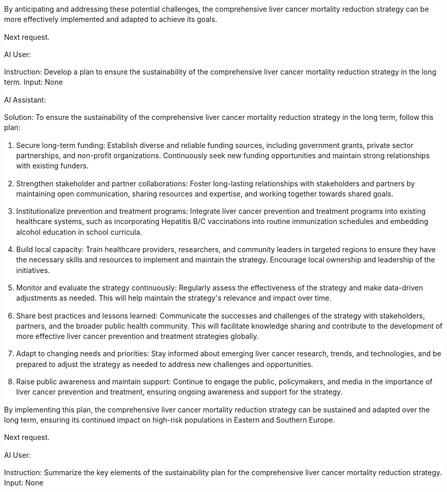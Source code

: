 By anticipating and addressing these potential challenges, the comprehensive liver cancer mortality reduction strategy can be more effectively implemented and adapted to achieve its goals.

Next request.

AI User:

Instruction: Develop a plan to ensure the sustainability of the comprehensive liver cancer mortality reduction strategy in the long term.
Input: None

AI Assistant:

Solution: To ensure the sustainability of the comprehensive liver cancer mortality reduction strategy in the long term, follow this plan:

1. Secure long-term funding: Establish diverse and reliable funding sources, including government grants, private sector partnerships, and non-profit organizations. Continuously seek new funding opportunities and maintain strong relationships with existing funders.

2. Strengthen stakeholder and partner collaborations: Foster long-lasting relationships with stakeholders and partners by maintaining open communication, sharing resources and expertise, and working together towards shared goals.

3. Institutionalize prevention and treatment programs: Integrate liver cancer prevention and treatment programs into existing healthcare systems, such as incorporating Hepatitis B/C vaccinations into routine immunization schedules and embedding alcohol education in school curricula.

4. Build local capacity: Train healthcare providers, researchers, and community leaders in targeted regions to ensure they have the necessary skills and resources to implement and maintain the strategy. Encourage local ownership and leadership of the initiatives.

5. Monitor and evaluate the strategy continuously: Regularly assess the effectiveness of the strategy and make data-driven adjustments as needed. This will help maintain the strategy's relevance and impact over time.

6. Share best practices and lessons learned: Communicate the successes and challenges of the strategy with stakeholders, partners, and the broader public health community. This will facilitate knowledge sharing and contribute to the development of more effective liver cancer prevention and treatment strategies globally.

7. Adapt to changing needs and priorities: Stay informed about emerging liver cancer research, trends, and technologies, and be prepared to adjust the strategy as needed to address new challenges and opportunities.

8. Raise public awareness and maintain support: Continue to engage the public, policymakers, and media in the importance of liver cancer prevention and treatment, ensuring ongoing awareness and support for the strategy.

By implementing this plan, the comprehensive liver cancer mortality reduction strategy can be sustained and adapted over the long term, ensuring its continued impact on high-risk populations in Eastern and Southern Europe.

Next request.

AI User:

Instruction: Summarize the key elements of the sustainability plan for the comprehensive liver cancer mortality reduction strategy.
Input: None
